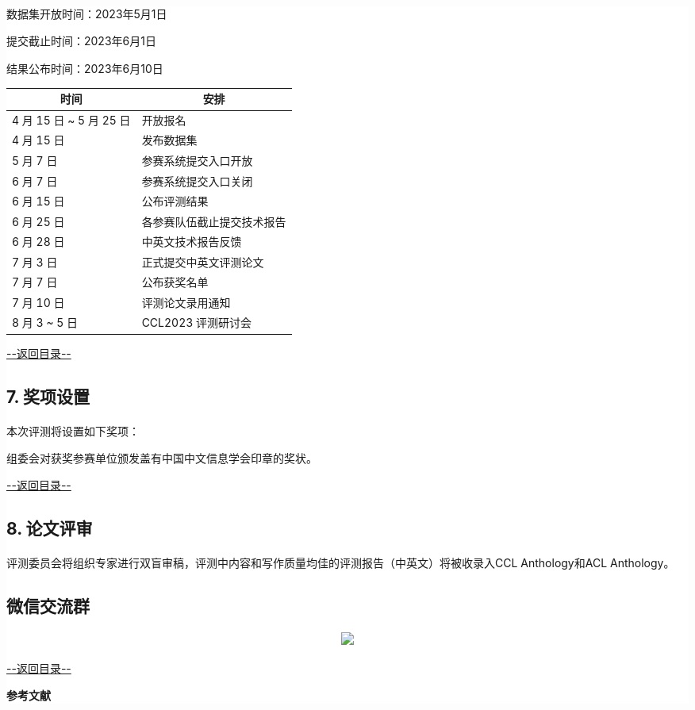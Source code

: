 数据集开放时间：2023年5月1日

提交截止时间：2023年6月1日

结果公布时间：2023年6月10日

| 时间 | 安排 |
|-----| ----- |
| 4 月 15 日 ~ 5 月 25 日 | 开放报名 |
| 4 月 15 日 | 发布数据集 |
| 5 月 7 日 | 参赛系统提交入口开放 |
| 6 月 7 日 | 参赛系统提交入口关闭 |
| 6 月 15 日 | 公布评测结果 |
| 6 月 25 日 | 各参赛队伍截止提交技术报告 |
| 6 月 28 日 | 中英文技术报告反馈 |
| 7 月 3 日 | 正式提交中英文评测论文 |
| 7 月 7 日 | 公布获奖名单 |
| 7 月 10 日 | 评测论文录用通知 |
| 8 月 3 ~ 5 日 | CCL2023 评测研讨会 |


[--返回目录--](#目录)

## 7. 奖项设置

本次评测将设置如下奖项：

组委会对获奖参赛单位颁发盖有中国中文信息学会印章的奖状。

[--返回目录--](#目录)

## 8. 论文评审

评测委员会将组织专家进行双盲审稿，评测中内容和写作质量均佳的评测报告（中英文）将被收录入CCL Anthology和ACL Anthology。

## 微信交流群

<p align='center'>
    <img src="/assets/images/wechat_group.jpg" width="30%">
</p>

[--返回目录--](#目录)

**参考文献**

[^1]: Yingying Wang, Cunliang Kong, Liner Yang, Yijun Wang, Xiaorong Lu, Renfen Hu, Shan He, Zhenghao Liu, Yun Chen, Erhong Yang, and Maosong Sun. 2021. YACLC: A Chinese Learner Corpus with Multidimensional Annotation. arXiv preprint arXiv:2112.15043.

[^2]: Yuanyuan Zhao, Nan Jiang, Weiwei Sun, and Xiaojun Wan. 2018. Overview of the NLPCC 2018 shared task: Grammatical error correction. In CCF International Conference on Natural Language Processing and Chinese Computing (NLPCC), pages 439–445.

[^3]: 王莹莹, 孔存良, 杨麟儿, 胡韧奋, 杨尔弘，孙茂松.2023.汉语学习者文本多维标注语料库建设. 语言文字应用,1:88-100

[^4]: 张宝林. 2009. “HSK动态作文语料库”的特色与功能. 汉语国际教育, 4:71–79.

[^5]: Gaoqi Rao, Erhong Yang, and Baolin Zhang. Overview of NLPTEA-2020 Shared Task for Chinese Grammatical Error Diagnosis. In Proceedings of the 6th Workshop on Natural Language Processing Techniques for Educational Applications.